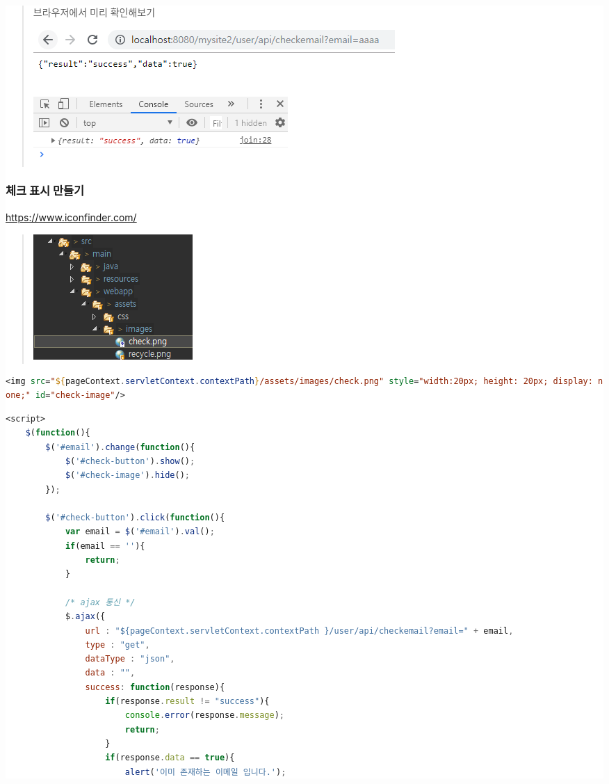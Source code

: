 > 브라우저에서 미리 확인해보기
>
> ![1558319180051](assets/1558319180051.png)
>
> ![1558319233364](assets/1558319233364.png)



### 체크 표시 만들기

<https://www.iconfinder.com/>

> ![1558319515662](assets/1558319515662.png)

```jsp
<img src="${pageContext.servletContext.contextPath}/assets/images/check.png" style="width:20px; height: 20px; display: none;" id="check-image"/> 
```

```jsp
<script>
	$(function(){
		$('#email').change(function(){
			$('#check-button').show();
			$('#check-image').hide();
		});
		 
		$('#check-button').click(function(){
			var email = $('#email').val();
			if(email == ''){
				return;
			} 
			 
			/* ajax 통신 */
			$.ajax({
				url : "${pageContext.servletContext.contextPath }/user/api/checkemail?email=" + email,
				type : "get",
				dataType : "json",
				data : "",
				success: function(response){
					if(response.result != "success"){
						console.error(response.message);
						return;
					}
					if(response.data == true){
						alert('이미 존재하는 이메일 입니다.');
```